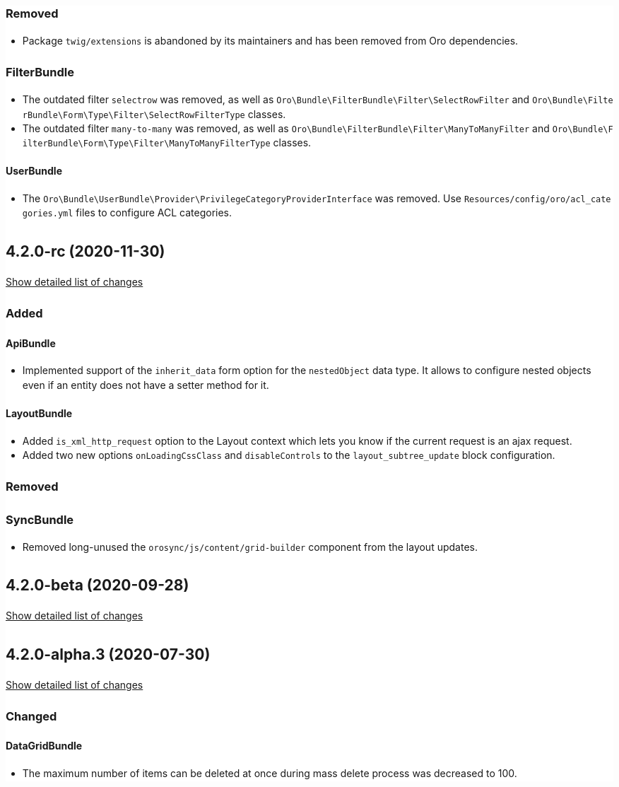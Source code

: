 ### Removed

* Package `twig/extensions` is abandoned by its maintainers and has been removed from Oro dependencies.

### FilterBundle
* The outdated filter `selectrow` was removed, as well as `Oro\Bundle\FilterBundle\Filter\SelectRowFilter`
  and `Oro\Bundle\FilterBundle\Form\Type\Filter\SelectRowFilterType` classes.
* The outdated filter `many-to-many` was removed, as well as `Oro\Bundle\FilterBundle\Filter\ManyToManyFilter`
  and `Oro\Bundle\FilterBundle\Form\Type\Filter\ManyToManyFilterType` classes.

#### UserBundle
* The `Oro\Bundle\UserBundle\Provider\PrivilegeCategoryProviderInterface` was removed.
  Use `Resources/config/oro/acl_categories.yml` files to configure ACL categories.

## 4.2.0-rc (2020-11-30)
[Show detailed list of changes](incompatibilities-4-2-rc.md)

### Added

#### ApiBundle
* Implemented support of the `inherit_data` form option for the `nestedObject` data type. It allows to configure
  nested objects even if an entity does not have a setter method for it.

#### LayoutBundle
* Added `is_xml_http_request` option to the Layout context which lets you know if the current request is an ajax request.
* Added two new options `onLoadingCssClass` and `disableControls` to the `layout_subtree_update` block configuration.

### Removed

### SyncBundle
* Removed long-unused the `orosync/js/content/grid-builder` component from the layout updates.

## 4.2.0-beta (2020-09-28)
[Show detailed list of changes](incompatibilities-4-2-beta.md)

## 4.2.0-alpha.3 (2020-07-30)
[Show detailed list of changes](incompatibilities-4-2-alpha-3.md)

### Changed

#### DataGridBundle
* The maximum number of items can be deleted at once during mass delete process was decreased to 100.
